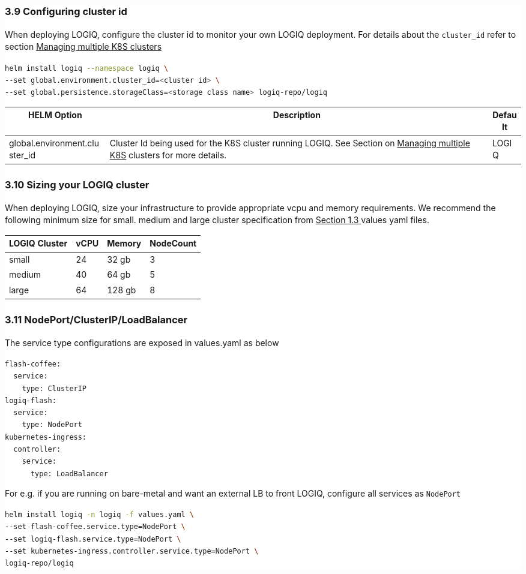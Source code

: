 ### 3.9 Configuring cluster id

When deploying LOGIQ, configure the cluster id to monitor your own LOGIQ deployment. For details about the `cluster_id` refer to section [Managing multiple K8S clusters](broken-reference)

```bash
helm install logiq --namespace logiq \
--set global.environment.cluster_id=<cluster id> \
--set global.persistence.storageClass=<storage class name> logiq-repo/logiq
```

| HELM Option                    | Description                                                                                                                                  | Default |
| ------------------------------ | -------------------------------------------------------------------------------------------------------------------------------------------- | ------- |
| global.environment.cluster\_id | Cluster Id being used for the K8S cluster running LOGIQ. See Section on [Managing multiple K8S](broken-reference) clusters for more details. | LOGIQ   |

### 3.10 Sizing your LOGIQ cluster

When deploying LOGIQ, size your infrastructure to provide appropriate vcpu and memory requirements. We recommend the following minimum size for small. medium and large cluster specification from [Section 1.3 ](k8s-quickstart-guide.md#1-3-prepare-your-values-YAML-file) values yaml files.

| LOGIQ Cluster | vCPU | Memory | NodeCount |
| ------------- | ---- | ------ | --------- |
| small         | 24   | 32 gb  | 3         |
| medium        | 40   | 64 gb  | 5         |
| large         | 64   | 128 gb | 8         |

### 3.11 NodePort/ClusterIP/LoadBalancer

The service type configurations are exposed in values.yaml as below

```bash
flash-coffee:
  service:
    type: ClusterIP
logiq-flash:
  service:
    type: NodePort
kubernetes-ingress:
  controller:
    service:
      type: LoadBalancer
```

For e.g. if you are running on bare-metal and want an external LB to front LOGIQ, configure all services as `NodePort`

```bash
helm install logiq -n logiq -f values.yaml \
--set flash-coffee.service.type=NodePort \
--set logiq-flash.service.type=NodePort \
--set kubernetes-ingress.controller.service.type=NodePort \
logiq-repo/logiq
```
